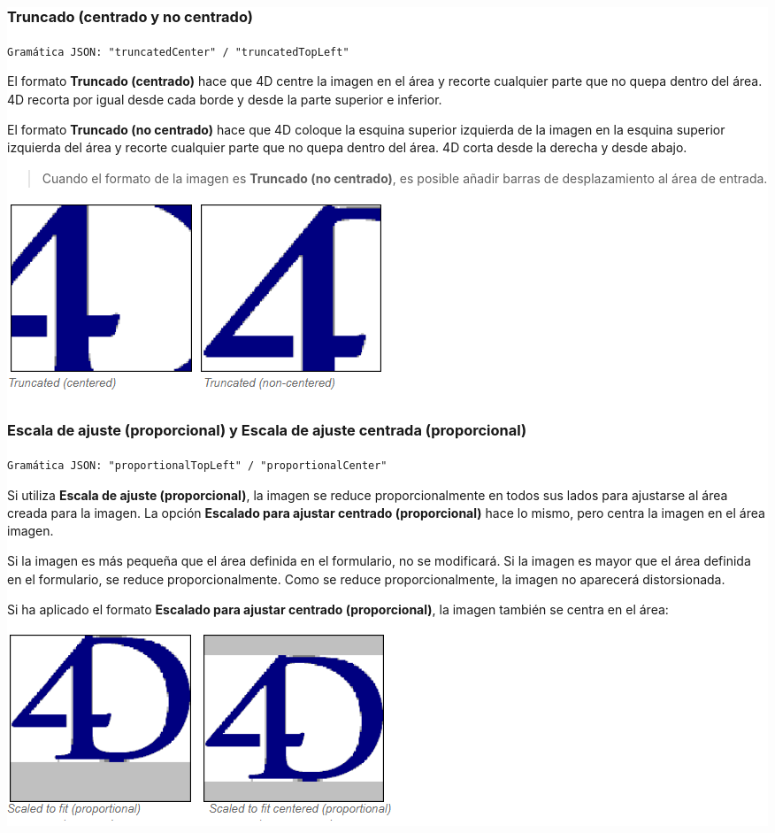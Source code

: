 ### Truncado (centrado y no centrado)

`Gramática JSON: "truncatedCenter" / "truncatedTopLeft"`

El formato **Truncado (centrado)** hace que 4D centre la imagen en el área y recorte cualquier parte que no quepa dentro del área. 4D recorta por igual desde cada borde y desde la parte superior e inferior.

El formato **Truncado (no centrado)** hace que 4D coloque la esquina superior izquierda de la imagen en la esquina superior izquierda del área y recorte cualquier parte que no quepa dentro del área. 4D corta desde la derecha y desde abajo.

> Cuando el formato de la imagen es **Truncado (no centrado)**, es posible añadir barras de desplazamiento al área de entrada.

![](../assets/en/FormObjects/property_pictureFormat_Truncated.png)

### Escala de ajuste (proporcional) y Escala de ajuste centrada (proporcional)

`Gramática JSON: "proportionalTopLeft" / "proportionalCenter"`

Si utiliza **Escala de ajuste (proporcional)**, la imagen se reduce proporcionalmente en todos sus lados para ajustarse al área creada para la imagen. La opción **Escalado para ajustar centrado (proporcional)** hace lo mismo, pero centra la imagen en el área imagen.

Si la imagen es más pequeña que el área definida en el formulario, no se modificará. Si la imagen es mayor que el área definida en el formulario, se reduce proporcionalmente. Como se reduce proporcionalmente, la imagen no aparecerá distorsionada.

Si ha aplicado el formato **Escalado para ajustar centrado (proporcional)**, la imagen también se centra en el área:

![](../assets/en/FormObjects/property_pictureFormat_ScaledProportional.png)
